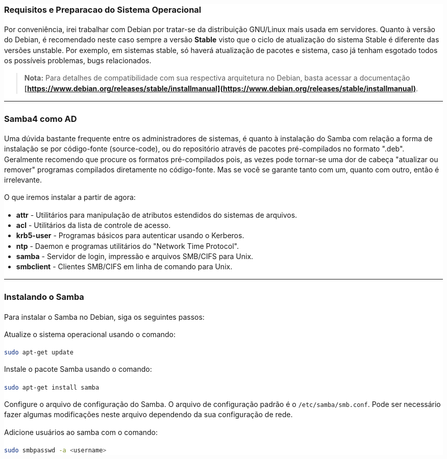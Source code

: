 
### Requisitos e Preparacao do Sistema Operacional

Por conveniência, irei trabalhar com Debian por tratar-se da distribuição GNU/Linux mais usada em servidores. Quanto à versão do Debian, é recomendado neste caso sempre a versão **Stable** visto que o ciclo de atualização do sistema Stable é diferente das versões unstable. Por exemplo, em sistemas stable, só haverá atualização de pacotes e sistema, caso já tenham esgotado todos os possíveis problemas, bugs relacionados.

> **Nota:** Para detalhes de compatibilidade com sua respectiva arquitetura no Debian, basta acessar a documentação **[https://www.debian.org/releases/stable/installmanual](https://www.debian.org/releases/stable/installmanual)**.

---

### Samba4 como AD

Uma dúvida bastante frequente entre os administradores de sistemas, é quanto à instalação do Samba com relação a forma de instalação se por código-fonte (source-code), ou do repositório através de pacotes pré-compilados no formato ".deb". Geralmente recomendo que procure os formatos pré-compilados pois, as vezes pode tornar-se uma dor de cabeça "atualizar ou remover" programas compilados diretamente no código-fonte. Mas se você se garante tanto com um, quanto com outro, então é irrelevante.

O que iremos instalar a partir de agora:

* **attr** - Utilitários para manipulação de atributos estendidos do sistemas de arquivos.
* **acl** - Utilitários da lista de controle de acesso.
* **krb5-user** - Programas básicos para autenticar usando o Kerberos.
* **ntp** - Daemon e programas utilitários do "Network Time Protocol".
* **samba** - Servidor de login, impressão e arquivos SMB/CIFS para Unix.
* **smbclient** - Clientes SMB/CIFS em linha de comando para Unix.

---

### Instalando o Samba

Para instalar o Samba no Debian, siga os seguintes passos:

Atualize o sistema operacional usando o comando:
```bash
sudo apt-get update
```

Instale o pacote Samba usando o comando:
```bash
sudo apt-get install samba
```

Configure o arquivo de configuração do Samba. O arquivo de configuração padrão é o `/etc/samba/smb.conf`. Pode ser necessário fazer algumas modificações neste arquivo dependendo da sua configuração de rede.

Adicione usuários ao samba com o comando:
```bash
sudo smbpasswd -a <username>
```
